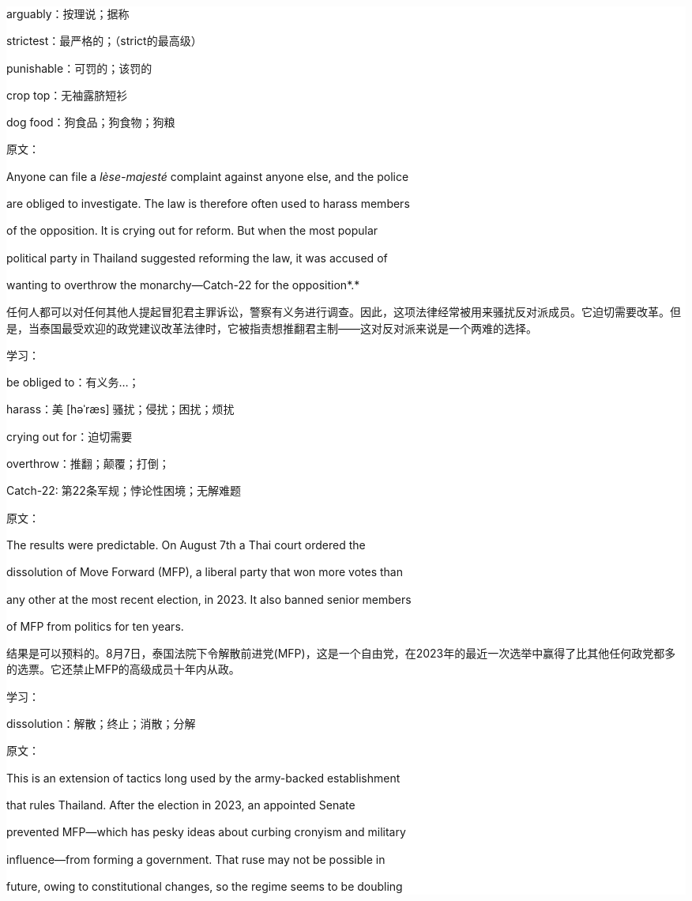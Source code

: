 arguably：按理说；据称

strictest：最严格的；（strict的最高级）

punishable：可罚的；该罚的

crop top：无袖露脐短衫

dog food：狗食品；狗食物；狗粮

原文：

Anyone can file a *lèse-majesté* complaint against anyone else, and the police

are obliged to investigate. The law is therefore often used to harass members

of the opposition. It is crying out for reform. But when the most popular

political party in Thailand suggested reforming the law, it was accused of

wanting to overthrow the monarchy—Catch-22 for the opposition*.*

任何人都可以对任何其他人提起冒犯君主罪诉讼，警察有义务进行调查。因此，这项法律经常被用来骚扰反对派成员。它迫切需要改革。但是，当泰国最受欢迎的政党建议改革法律时，它被指责想推翻君主制——这对反对派来说是一个两难的选择。

学习：

be obliged to：有义务…；

harass：美 [həˈræs] 骚扰；侵扰；困扰；烦扰

crying out for：迫切需要

overthrow：推翻；颠覆；打倒；

Catch-22: 第22条军规；悖论性困境；无解难题

原文：

The results were predictable. On August 7th a Thai court ordered the

dissolution of Move Forward (MFP), a liberal party that won more votes than

any other at the most recent election, in 2023. It also banned senior members

of MFP from politics for ten years.

结果是可以预料的。8月7日，泰国法院下令解散前进党(MFP)，这是一个自由党，在2023年的最近一次选举中赢得了比其他任何政党都多的选票。它还禁止MFP的高级成员十年内从政。

学习：

dissolution：解散；终止；消散；分解

原文：

This is an extension of tactics long used by the army-backed establishment

that rules Thailand. After the election in 2023, an appointed Senate

prevented MFP—which has pesky ideas about curbing cronyism and military

influence—from forming a government. That ruse may not be possible in

future, owing to constitutional changes, so the regime seems to be doubling
